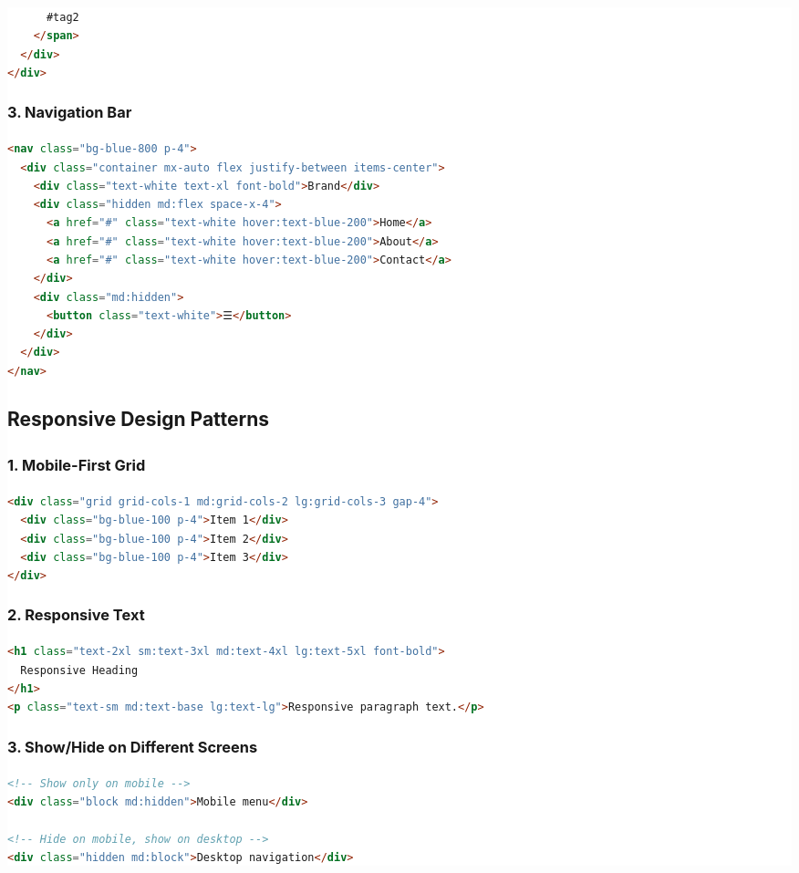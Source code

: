 ```html
      #tag2
    </span>
  </div>
</div>
```

### 3. Navigation Bar

```html
<nav class="bg-blue-800 p-4">
  <div class="container mx-auto flex justify-between items-center">
    <div class="text-white text-xl font-bold">Brand</div>
    <div class="hidden md:flex space-x-4">
      <a href="#" class="text-white hover:text-blue-200">Home</a>
      <a href="#" class="text-white hover:text-blue-200">About</a>
      <a href="#" class="text-white hover:text-blue-200">Contact</a>
    </div>
    <div class="md:hidden">
      <button class="text-white">☰</button>
    </div>
  </div>
</nav>
```

## Responsive Design Patterns

### 1. Mobile-First Grid

```html
<div class="grid grid-cols-1 md:grid-cols-2 lg:grid-cols-3 gap-4">
  <div class="bg-blue-100 p-4">Item 1</div>
  <div class="bg-blue-100 p-4">Item 2</div>
  <div class="bg-blue-100 p-4">Item 3</div>
</div>
```

### 2. Responsive Text

```html
<h1 class="text-2xl sm:text-3xl md:text-4xl lg:text-5xl font-bold">
  Responsive Heading
</h1>
<p class="text-sm md:text-base lg:text-lg">Responsive paragraph text.</p>
```

### 3. Show/Hide on Different Screens

```html
<!-- Show only on mobile -->
<div class="block md:hidden">Mobile menu</div>

<!-- Hide on mobile, show on desktop -->
<div class="hidden md:block">Desktop navigation</div>
```
